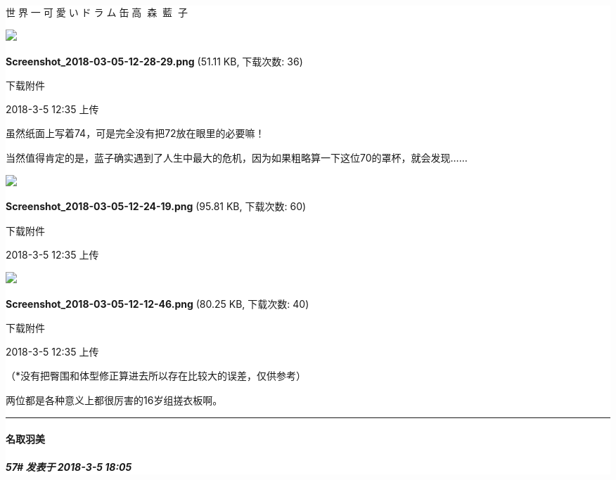 



世 界 一 可 愛 い ド ラ ム 缶 
高  森  藍  子


<img src="https://img.saraba1st.com/forum/201803/05/123508dh36skfnef1f69ef.png" referrerpolicy="no-referrer">


<strong>Screenshot_2018-03-05-12-28-29.png</strong> (51.11 KB, 下载次数: 36)

下载附件

2018-3-5 12:35 上传






虽然纸面上写着74，可是完全没有把72放在眼里的必要嘛！


当然值得肯定的是，蓝子确实遇到了人生中最大的危机，因为如果粗略算一下这位70的罩杯，就会发现……


<img src="https://img.saraba1st.com/forum/201803/05/123508fu1h732n11zx3h1t.png" referrerpolicy="no-referrer">


<strong>Screenshot_2018-03-05-12-24-19.png</strong> (95.81 KB, 下载次数: 60)

下载附件

2018-3-5 12:35 上传






<img src="https://img.saraba1st.com/forum/201803/05/123507n6s5jvm5xjhxr6rx.png" referrerpolicy="no-referrer">


<strong>Screenshot_2018-03-05-12-12-46.png</strong> (80.25 KB, 下载次数: 40)

下载附件

2018-3-5 12:35 上传






（*没有把臀围和体型修正算进去所以存在比较大的误差，仅供参考）


两位都是各种意义上都很厉害的16岁组搓衣板啊。







*****

####  名取羽美  
##### 57#       发表于 2018-3-5 18:05
